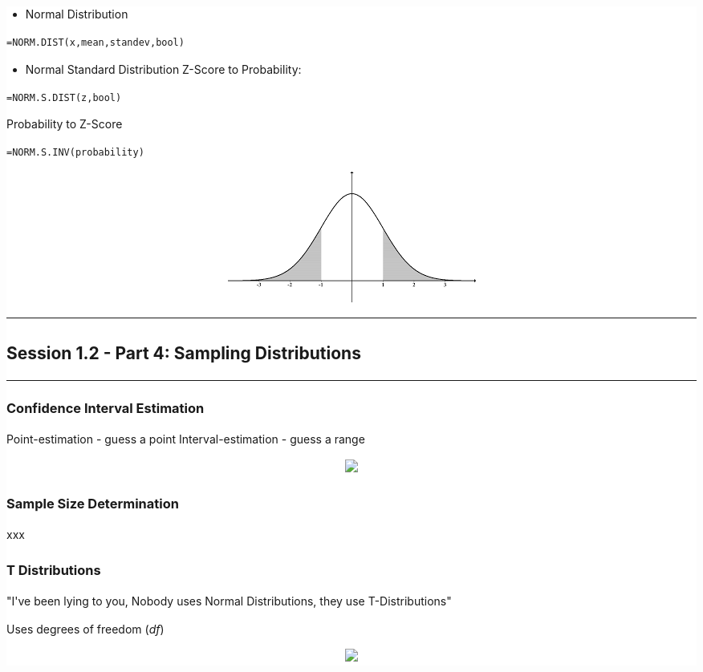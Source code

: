 * Normal Distribution

`=NORM.DIST(x,mean,standev,bool)`

* Normal Standard Distribution
Z-Score to Probability: 

`=NORM.S.DIST(z,bool)`

Probability to Z-Score

`=NORM.S.INV(probability)`

<p align="center">
  <img src="/img/nrmlcurve.png"/>
</p>


---------------------
## Session 1.2 - Part 4: Sampling Distributions
---------------------

### Confidence Interval Estimation

Point-estimation - guess a point
Interval-estimation - guess a range
<p align="center">
  <img src="https://qph.fs.quoracdn.net/main-qimg-09046411927cb0e2700c893b12ff6849"/>
</p>


### Sample Size Determination

xxx

### T Distributions
"I've been lying to you, Nobody uses Normal Distributions, they use T-Distributions"

Uses degrees of freedom (_df_)

<p align="center">
  <img src="https://andyjconnelly.files.wordpress.com/2017/05/distributions1.png"/>
</p>

